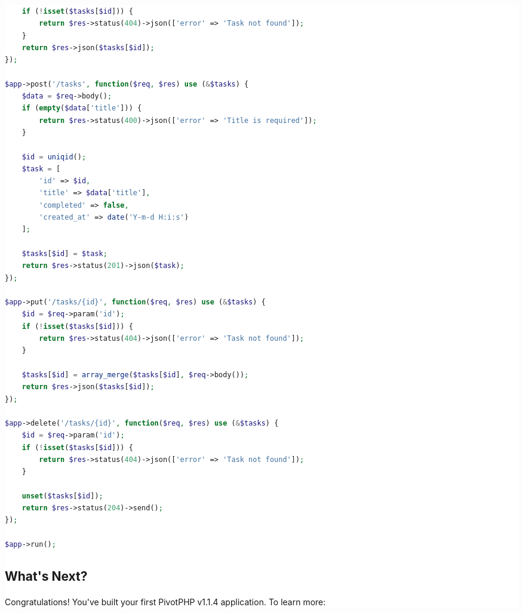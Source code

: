 ```php
    if (!isset($tasks[$id])) {
        return $res->status(404)->json(['error' => 'Task not found']);
    }
    return $res->json($tasks[$id]);
});

$app->post('/tasks', function($req, $res) use (&$tasks) {
    $data = $req->body();
    if (empty($data['title'])) {
        return $res->status(400)->json(['error' => 'Title is required']);
    }

    $id = uniqid();
    $task = [
        'id' => $id,
        'title' => $data['title'],
        'completed' => false,
        'created_at' => date('Y-m-d H:i:s')
    ];

    $tasks[$id] = $task;
    return $res->status(201)->json($task);
});

$app->put('/tasks/{id}', function($req, $res) use (&$tasks) {
    $id = $req->param('id');
    if (!isset($tasks[$id])) {
        return $res->status(404)->json(['error' => 'Task not found']);
    }

    $tasks[$id] = array_merge($tasks[$id], $req->body());
    return $res->json($tasks[$id]);
});

$app->delete('/tasks/{id}', function($req, $res) use (&$tasks) {
    $id = $req->param('id');
    if (!isset($tasks[$id])) {
        return $res->status(404)->json(['error' => 'Task not found']);
    }

    unset($tasks[$id]);
    return $res->status(204)->send();
});

$app->run();
```

## What's Next?

Congratulations! You've built your first PivotPHP v1.1.4 application. To learn more:
